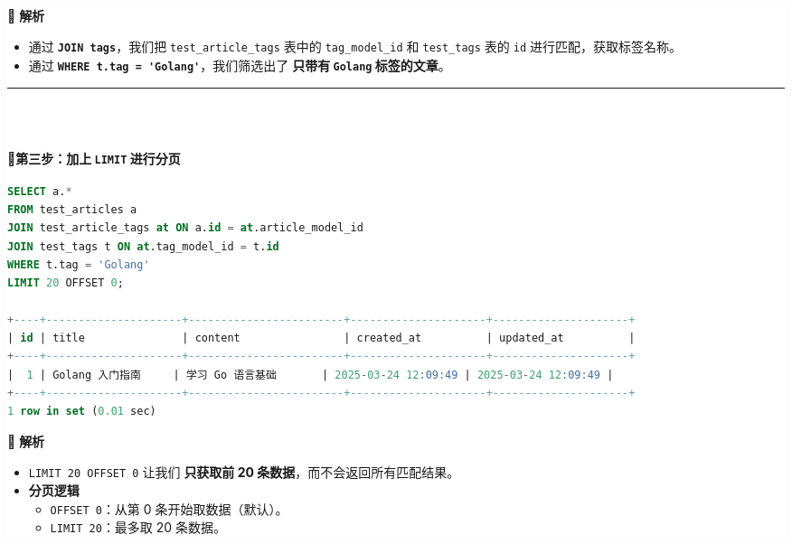 📌 **解析**
- 通过 **`JOIN tags`**，我们把 `test_article_tags` 表中的 `tag_model_id` 和 `test_tags` 表的 `id` 进行匹配，获取标签名称。
- 通过 **`WHERE t.tag = 'Golang'`**，我们筛选出了 **只带有 `Golang` 标签的文章**。

---
<br/><br/>

**🔹第三步：加上 `LIMIT` 进行分页**

```sql
SELECT a.*
FROM test_articles a
JOIN test_article_tags at ON a.id = at.article_model_id
JOIN test_tags t ON at.tag_model_id = t.id
WHERE t.tag = 'Golang'
LIMIT 20 OFFSET 0;

+----+---------------------+------------------------+---------------------+---------------------+
| id | title               | content                | created_at          | updated_at          |
+----+---------------------+------------------------+---------------------+---------------------+
|  1 | Golang 入门指南     | 学习 Go 语言基础       | 2025-03-24 12:09:49 | 2025-03-24 12:09:49 |
+----+---------------------+------------------------+---------------------+---------------------+
1 row in set (0.01 sec)
```

📌 **解析**
- `LIMIT 20 OFFSET 0` 让我们 **只获取前 20 条数据**，而不会返回所有匹配结果。
- **分页逻辑**
  - `OFFSET 0`：从第 0 条开始取数据（默认）。
  - `LIMIT 20`：最多取 20 条数据。